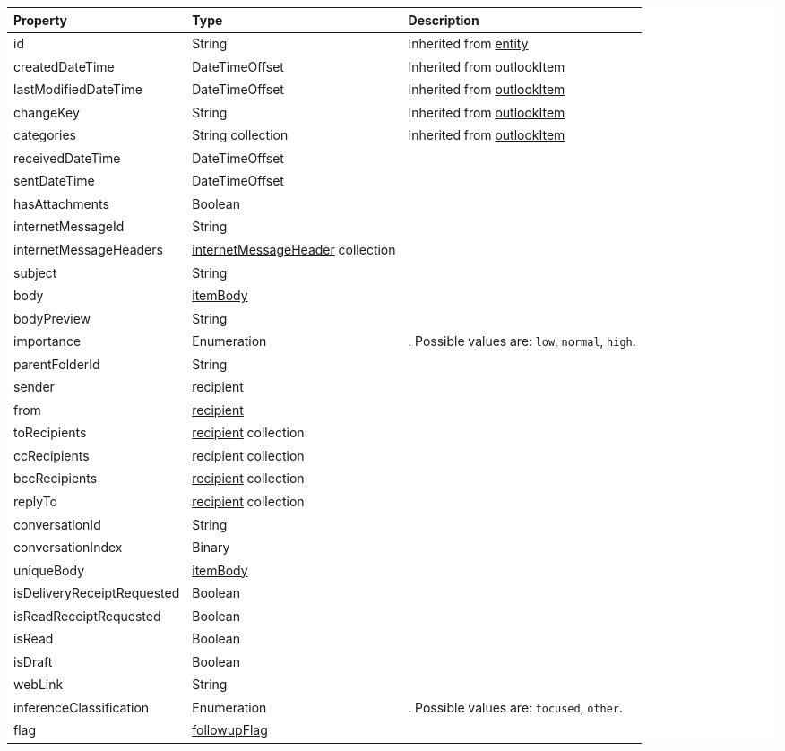|Property|Type|Description|
|:---|:---|:---|
|id|String| Inherited from [entity](../resources/entity.md)|
|createdDateTime|DateTimeOffset| Inherited from [outlookItem](../resources/outlookitem.md)|
|lastModifiedDateTime|DateTimeOffset| Inherited from [outlookItem](../resources/outlookitem.md)|
|changeKey|String| Inherited from [outlookItem](../resources/outlookitem.md)|
|categories|String collection| Inherited from [outlookItem](../resources/outlookitem.md)|
|receivedDateTime|DateTimeOffset||
|sentDateTime|DateTimeOffset||
|hasAttachments|Boolean||
|internetMessageId|String||
|internetMessageHeaders|[internetMessageHeader](../resources/internetmessageheader.md) collection||
|subject|String||
|body|[itemBody](../resources/itembody.md)||
|bodyPreview|String||
|importance|Enumeration|. Possible values are: `low`, `normal`, `high`.|
|parentFolderId|String||
|sender|[recipient](../resources/recipient.md)||
|from|[recipient](../resources/recipient.md)||
|toRecipients|[recipient](../resources/recipient.md) collection||
|ccRecipients|[recipient](../resources/recipient.md) collection||
|bccRecipients|[recipient](../resources/recipient.md) collection||
|replyTo|[recipient](../resources/recipient.md) collection||
|conversationId|String||
|conversationIndex|Binary||
|uniqueBody|[itemBody](../resources/itembody.md)||
|isDeliveryReceiptRequested|Boolean||
|isReadReceiptRequested|Boolean||
|isRead|Boolean||
|isDraft|Boolean||
|webLink|String||
|inferenceClassification|Enumeration|. Possible values are: `focused`, `other`.|
|flag|[followupFlag](../resources/followupflag.md)||
